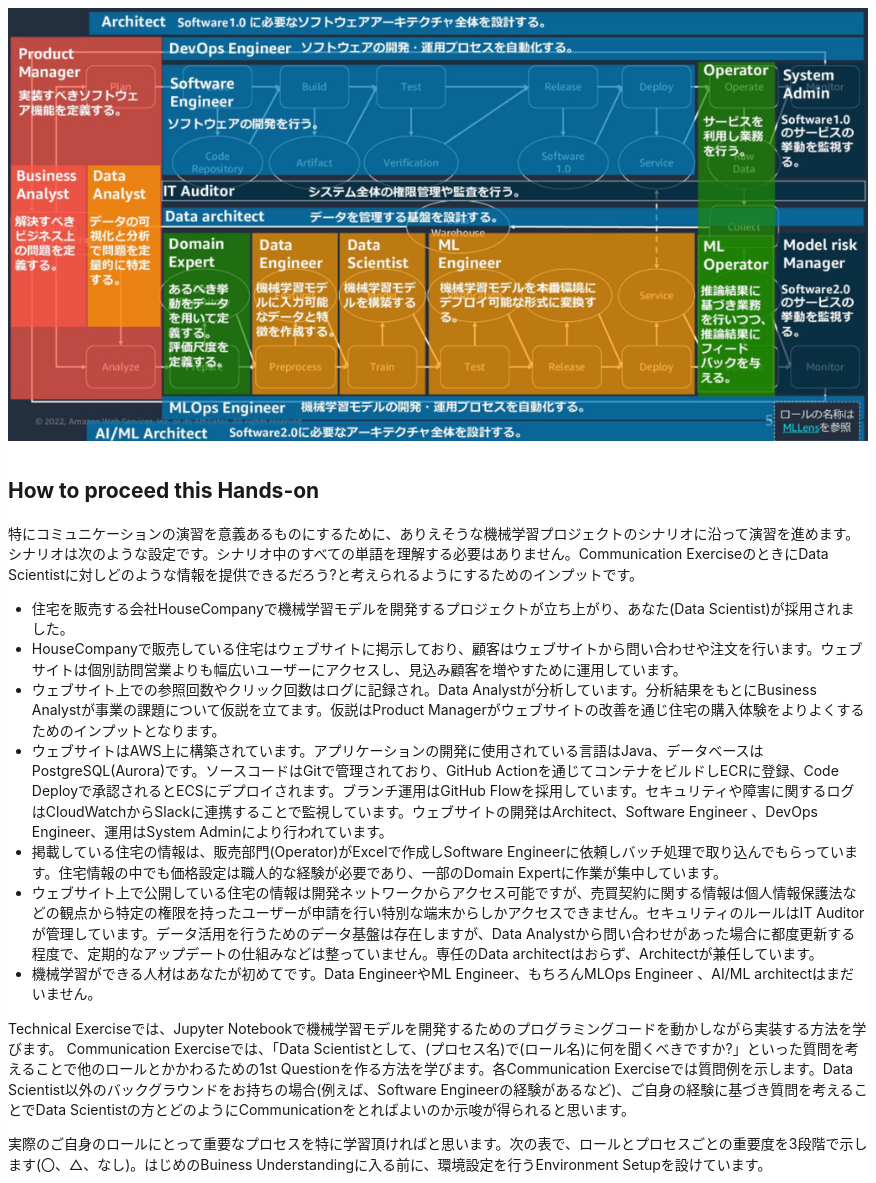 ![introduction_003](./images/introduction_003.PNG)

## How to proceed this Hands-on

特にコミュニケーションの演習を意義あるものにするために、ありえそうな機械学習プロジェクトのシナリオに沿って演習を進めます。シナリオは次のような設定です。シナリオ中のすべての単語を理解する必要はありません。Communication ExerciseのときにData Scientistに対しどのような情報を提供できるだろう?と考えられるようにするためのインプットです。

* 住宅を販売する会社HouseCompanyで機械学習モデルを開発するプロジェクトが立ち上がり、あなた(Data Scientist)が採用されました。
* HouseCompanyで販売している住宅はウェブサイトに掲示しており、顧客はウェブサイトから問い合わせや注文を行います。ウェブサイトは個別訪問営業よりも幅広いユーザーにアクセスし、見込み顧客を増やすために運用しています。
* ウェブサイト上での参照回数やクリック回数はログに記録され。Data Analystが分析しています。分析結果をもとにBusiness Analystが事業の課題について仮説を立てます。仮説はProduct Managerがウェブサイトの改善を通じ住宅の購入体験をよりよくするためのインプットとなります。
* ウェブサイトはAWS上に構築されています。アプリケーションの開発に使用されている言語はJava、データベースはPostgreSQL(Aurora)です。ソースコードはGitで管理されており、GitHub Actionを通じてコンテナをビルドしECRに登録、Code Deployで承認されるとECSにデプロイされます。ブランチ運用はGitHub Flowを採用しています。セキュリティや障害に関するログはCloudWatchからSlackに連携することで監視しています。ウェブサイトの開発はArchitect、Software Engineer 、DevOps Engineer、運用はSystem Adminにより行われています。
* 掲載している住宅の情報は、販売部門(Operator)がExcelで作成しSoftware Engineerに依頼しバッチ処理で取り込んでもらっています。住宅情報の中でも価格設定は職人的な経験が必要であり、一部のDomain Expertに作業が集中しています。
* ウェブサイト上で公開している住宅の情報は開発ネットワークからアクセス可能ですが、売買契約に関する情報は個人情報保護法などの観点から特定の権限を持ったユーザーが申請を行い特別な端末からしかアクセスできません。セキュリティのルールはIT Auditorが管理しています。データ活用を行うためのデータ基盤は存在しますが、Data Analystから問い合わせがあった場合に都度更新する程度で、定期的なアップデートの仕組みなどは整っていません。専任のData architectはおらず、Architectが兼任しています。
* 機械学習ができる人材はあなたが初めてです。Data EngineerやML Engineer、もちろんMLOps Engineer 、AI/ML architectはまだいません。

Technical Exerciseでは、Jupyter Notebookで機械学習モデルを開発するためのプログラミングコードを動かしながら実装する方法を学びます。
Communication Exerciseでは、「Data Scientistとして、(プロセス名)で(ロール名)に何を聞くべきですか?」といった質問を考えることで他のロールとかかわるための1st Questionを作る方法を学びます。各Communication Exerciseでは質問例を示します。Data Scientist以外のバックグラウンドをお持ちの場合(例えば、Software Engineerの経験があるなど)、ご自身の経験に基づき質問を考えることでData Scientistの方とどのようにCommunicationをとればよいのか示唆が得られると思います。


実際のご自身のロールにとって重要なプロセスを特に学習頂ければと思います。次の表で、ロールとプロセスごとの重要度を3段階で示します(〇、△、なし)。はじめのBuiness Understandingに入る前に、環境設定を行うEnvironment Setupを設けています。
